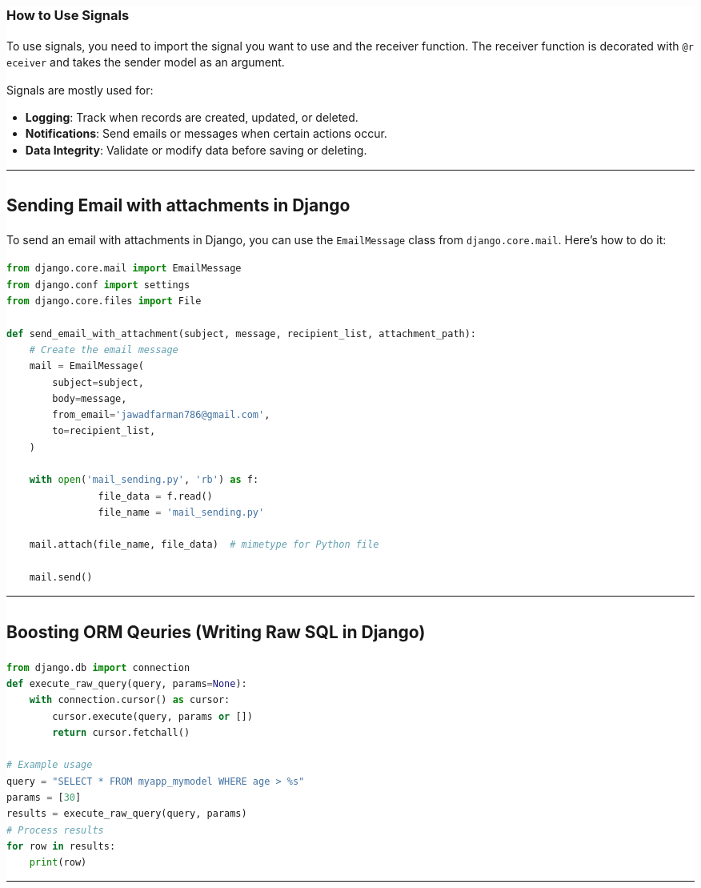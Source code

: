 ### How to Use Signals

To use signals, you need to import the signal you want to use and the receiver function. The receiver function is decorated with `@receiver` and takes the sender model as an argument.

Signals are mostly used for:

* **Logging**: Track when records are created, updated, or deleted.
* **Notifications**: Send emails or messages when certain actions occur.
* **Data Integrity**: Validate or modify data before saving or deleting.

---

## Sending Email with attachments in Django

To send an email with attachments in Django, you can use the `EmailMessage` class from `django.core.mail`. Here’s how to do it:

```python
from django.core.mail import EmailMessage
from django.conf import settings
from django.core.files import File

def send_email_with_attachment(subject, message, recipient_list, attachment_path):
    # Create the email message
    mail = EmailMessage(
        subject=subject,
        body=message,
        from_email='jawadfarman786@gmail.com',
        to=recipient_list,
    )

    with open('mail_sending.py', 'rb') as f:
                file_data = f.read()
                file_name = 'mail_sending.py'

    mail.attach(file_name, file_data)  # mimetype for Python file

    mail.send()

```

---

## Boosting ORM Qeuries (Writing Raw SQL in Django)

```python
from django.db import connection
def execute_raw_query(query, params=None):
    with connection.cursor() as cursor:
        cursor.execute(query, params or [])
        return cursor.fetchall()

# Example usage
query = "SELECT * FROM myapp_mymodel WHERE age > %s"
params = [30]
results = execute_raw_query(query, params)
# Process results
for row in results:
    print(row)
```

---